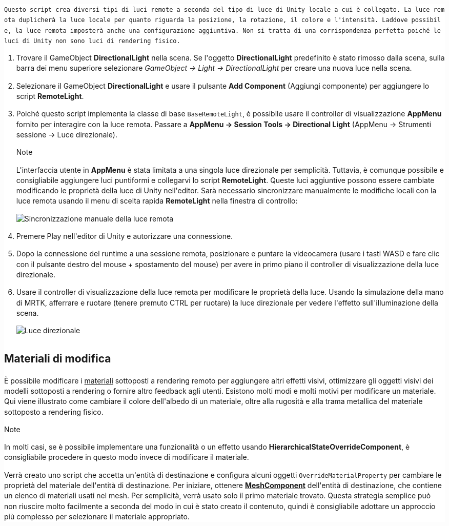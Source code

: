     Questo script crea diversi tipi di luci remote a seconda del tipo di luce di Unity locale a cui è collegato. La luce remota duplicherà la luce locale per quanto riguarda la posizione, la rotazione, il colore e l'intensità. Laddove possibile, la luce remota imposterà anche una configurazione aggiuntiva. Non si tratta di una corrispondenza perfetta poiché le luci di Unity non sono luci di rendering fisico.

1. Trovare il GameObject **DirectionalLight** nella scena. Se l'oggetto **DirectionalLight** predefinito è stato rimosso dalla scena, sulla barra dei menu superiore selezionare *GameObject -> Light -> DirectionalLight* per creare una nuova luce nella scena.

1. Selezionare il GameObject **DirectionalLight** e usare il pulsante **Add Component** (Aggiungi componente) per aggiungere lo script **RemoteLight**.

1. Poiché questo script implementa la classe di base `BaseRemoteLight`, è possibile usare il controller di visualizzazione **AppMenu** fornito per interagire con la luce remota. Passare a **AppMenu -> Session Tools -> Directional Light** (AppMenu -> Strumenti sessione -> Luce direzionale).

    > [!NOTE]
    > L'interfaccia utente in **AppMenu** è stata limitata a una singola luce direzionale per semplicità. Tuttavia, è comunque possibile e consigliabile aggiungere luci puntiformi e collegarvi lo script **RemoteLight**. Queste luci aggiuntive possono essere cambiate modificando le proprietà della luce di Unity nell'editor. Sarà necessario sincronizzare manualmente le modifiche locali con la luce remota usando il menu di scelta rapida **RemoteLight** nella finestra di controllo:
    >
    > ![Sincronizzazione manuale della luce remota](./media/sync-remote-light.png)

1. Premere Play nell'editor di Unity e autorizzare una connessione.

1. Dopo la connessione del runtime a una sessione remota, posizionare e puntare la videocamera (usare i tasti WASD e fare clic con il pulsante destro del mouse + spostamento del mouse) per avere in primo piano il controller di visualizzazione della luce direzionale. 
1. Usare il controller di visualizzazione della luce remota per modificare le proprietà della luce. Usando la simulazione della mano di MRTK, afferrare e ruotare (tenere premuto CTRL per ruotare) la luce direzionale per vedere l'effetto sull'illuminazione della scena.

    ![Luce direzionale](./media/directional-light-test.png)

## <a name="editing-materials"></a>Materiali di modifica

È possibile modificare i [materiali](../../../concepts/materials.md) sottoposti a rendering remoto per aggiungere altri effetti visivi, ottimizzare gli oggetti visivi dei modelli sottoposti a rendering o fornire altro feedback agli utenti. Esistono molti modi e molti motivi per modificare un materiale. Qui viene illustrato come cambiare il colore dell'albedo di un materiale, oltre alla rugosità e alla trama metallica del materiale sottoposto a rendering fisico.

> [!NOTE]
> In molti casi, se è possibile implementare una funzionalità o un effetto usando **HierarchicalStateOverrideComponent**, è consigliabile procedere in questo modo invece di modificare il materiale.

Verrà creato uno script che accetta un'entità di destinazione e configura alcuni oggetti `OverrideMaterialProperty` per cambiare le proprietà del materiale dell'entità di destinazione. Per iniziare, ottenere [**MeshComponent**](../../../concepts/meshes.md#meshcomponent) dell'entità di destinazione, che contiene un elenco di materiali usati nel mesh. Per semplicità, verrà usato solo il primo materiale trovato. Questa strategia semplice può non riuscire molto facilmente a seconda del modo in cui è stato creato il contenuto, quindi è consigliabile adottare un approccio più complesso per selezionare il materiale appropriato.
